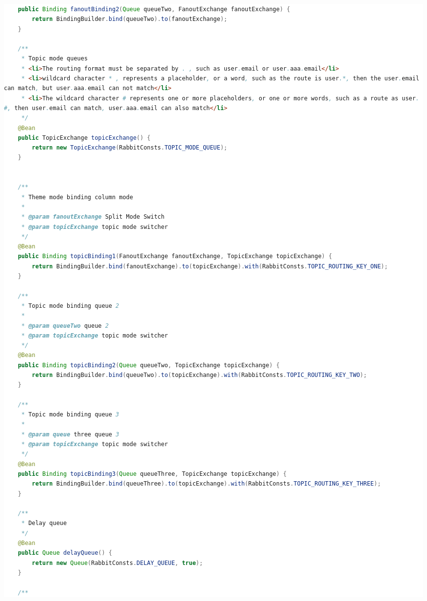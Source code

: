 ```java
    public Binding fanoutBinding2(Queue queueTwo, FanoutExchange fanoutExchange) {
        return BindingBuilder.bind(queueTwo).to(fanoutExchange);
    }

    /**
     * Topic mode queues
     * <li>The routing format must be separated by . , such as user.email or user.aaa.email</li>
     * <li>wildcard character * , represents a placeholder, or a word, such as the route is user.*, then the user.email can match, but user.aaa.email can not match</li>
     * <li>The wildcard character # represents one or more placeholders, or one or more words, such as a route as user.#, then user.email can match, user.aaa.email can also match</li>
     */
    @Bean
    public TopicExchange topicExchange() {
        return new TopicExchange(RabbitConsts.TOPIC_MODE_QUEUE);
    }


    /**
     * Theme mode binding column mode
     *
     * @param fanoutExchange Split Mode Switch
     * @param topicExchange topic mode switcher
     */
    @Bean
    public Binding topicBinding1(FanoutExchange fanoutExchange, TopicExchange topicExchange) {
        return BindingBuilder.bind(fanoutExchange).to(topicExchange).with(RabbitConsts.TOPIC_ROUTING_KEY_ONE);
    }

    /**
     * Topic mode binding queue 2
     *
     * @param queueTwo queue 2
     * @param topicExchange topic mode switcher
     */
    @Bean
    public Binding topicBinding2(Queue queueTwo, TopicExchange topicExchange) {
        return BindingBuilder.bind(queueTwo).to(topicExchange).with(RabbitConsts.TOPIC_ROUTING_KEY_TWO);
    }

    /**
     * Topic mode binding queue 3
     *
     * @param queue three queue 3
     * @param topicExchange topic mode switcher
     */
    @Bean
    public Binding topicBinding3(Queue queueThree, TopicExchange topicExchange) {
        return BindingBuilder.bind(queueThree).to(topicExchange).with(RabbitConsts.TOPIC_ROUTING_KEY_THREE);
    }

    /**
     * Delay queue
     */
    @Bean
    public Queue delayQueue() {
        return new Queue(RabbitConsts.DELAY_QUEUE, true);
    }

    /**
```